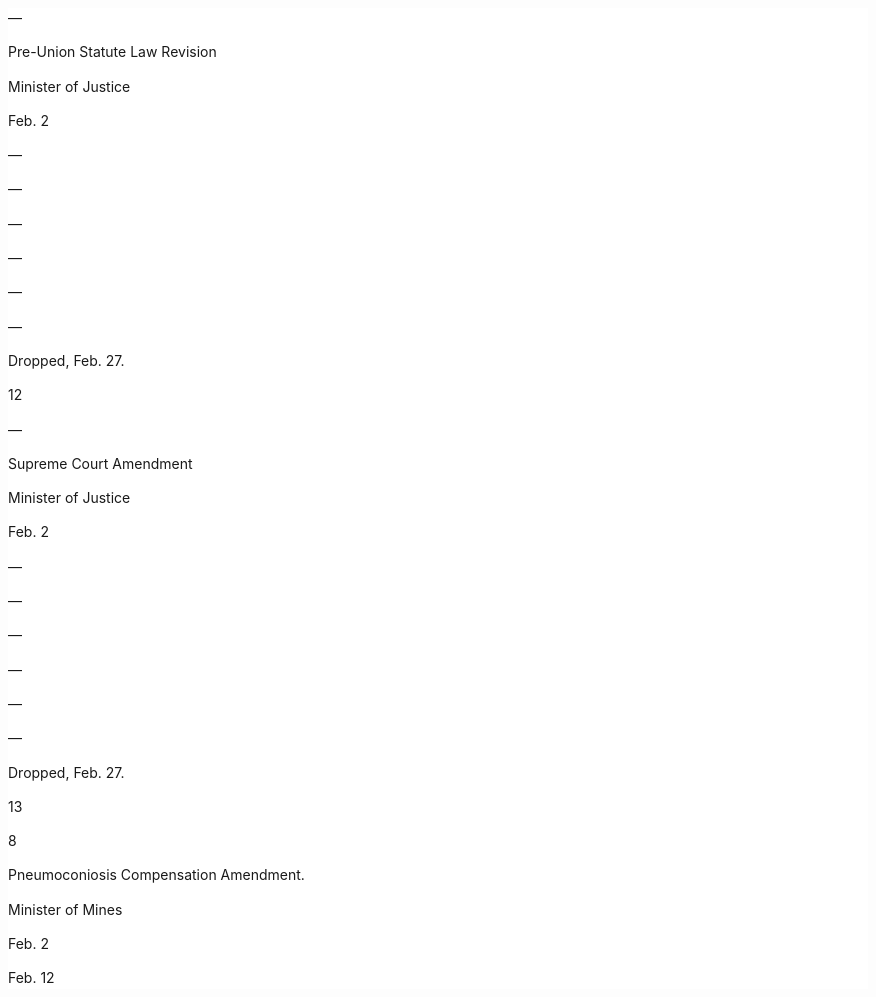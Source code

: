 <td><p>&#x2014;</p></td>

<td><p>Pre-Union Statute Law Revision</p></td>

<td><p>Minister of Justice</p></td>

<td><p>Feb. 2</p></td>

<td><p>&#x2014;</p></td>

<td><p>&#x2014;</p></td>

<td><p>&#x2014;</p></td>

<td><p>&#x2014;</p></td>

<td><p>&#x2014;</p></td>

<td><p>&#x2014;</p></td>

<td><p>Dropped, Feb. 27.</p></td>

</tr>

<tr>

<td><p>12</p></td>

<td><p>&#x2014;</p></td>

<td><p>Supreme Court Amendment</p></td>

<td><p>Minister of Justice</p></td>

<td><p>Feb. 2</p></td>

<td><p>&#x2014;</p></td>

<td><p>&#x2014;</p></td>

<td><p>&#x2014;</p></td>

<td><p>&#x2014;</p></td>

<td><p>&#x2014;</p></td>

<td><p>&#x2014;</p></td>

<td><p>Dropped, Feb. 27.</p></td>

</tr>

<tr>

<td><p>13</p></td>

<td><p>8</p></td>

<td><p>Pneumoconiosis Compensation Amendment.</p></td>

<td><p>Minister of Mines</p></td>

<td><p>Feb. 2</p></td>

<td><p>Feb. 12</p></td>
